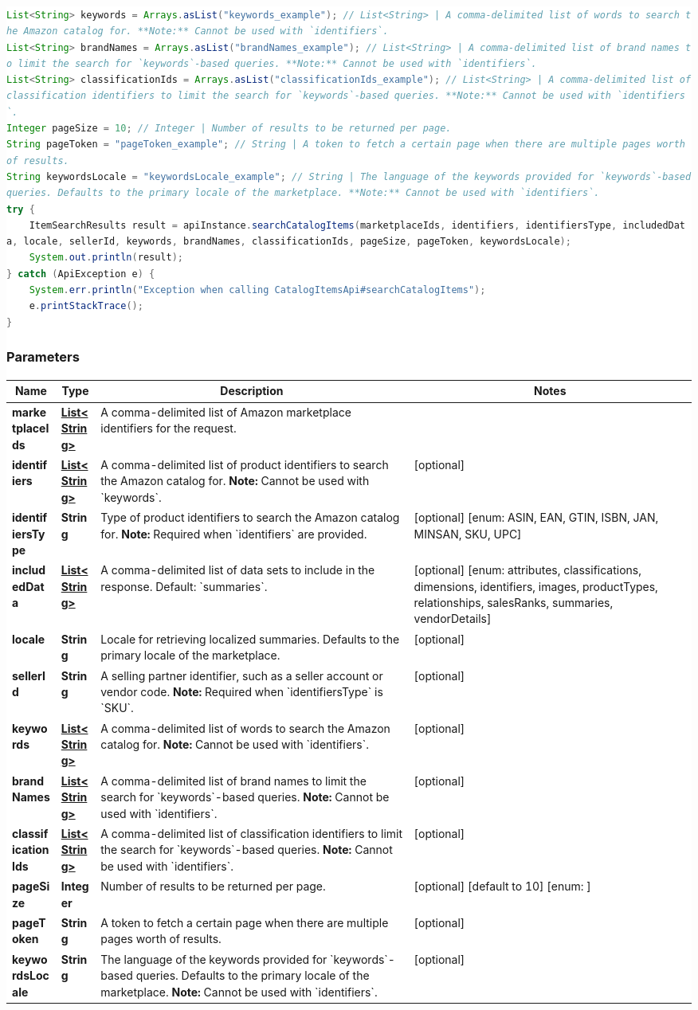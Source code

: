 ```java
List<String> keywords = Arrays.asList("keywords_example"); // List<String> | A comma-delimited list of words to search the Amazon catalog for. **Note:** Cannot be used with `identifiers`.
List<String> brandNames = Arrays.asList("brandNames_example"); // List<String> | A comma-delimited list of brand names to limit the search for `keywords`-based queries. **Note:** Cannot be used with `identifiers`.
List<String> classificationIds = Arrays.asList("classificationIds_example"); // List<String> | A comma-delimited list of classification identifiers to limit the search for `keywords`-based queries. **Note:** Cannot be used with `identifiers`.
Integer pageSize = 10; // Integer | Number of results to be returned per page.
String pageToken = "pageToken_example"; // String | A token to fetch a certain page when there are multiple pages worth of results.
String keywordsLocale = "keywordsLocale_example"; // String | The language of the keywords provided for `keywords`-based queries. Defaults to the primary locale of the marketplace. **Note:** Cannot be used with `identifiers`.
try {
    ItemSearchResults result = apiInstance.searchCatalogItems(marketplaceIds, identifiers, identifiersType, includedData, locale, sellerId, keywords, brandNames, classificationIds, pageSize, pageToken, keywordsLocale);
    System.out.println(result);
} catch (ApiException e) {
    System.err.println("Exception when calling CatalogItemsApi#searchCatalogItems");
    e.printStackTrace();
}
```

### Parameters

Name | Type | Description  | Notes
------------- | ------------- | ------------- | -------------
 **marketplaceIds** | [**List&lt;String&gt;**](String.md)| A comma-delimited list of Amazon marketplace identifiers for the request. |
 **identifiers** | [**List&lt;String&gt;**](String.md)| A comma-delimited list of product identifiers to search the Amazon catalog for. **Note:** Cannot be used with &#x60;keywords&#x60;. | [optional]
 **identifiersType** | **String**| Type of product identifiers to search the Amazon catalog for. **Note:** Required when &#x60;identifiers&#x60; are provided. | [optional] [enum: ASIN, EAN, GTIN, ISBN, JAN, MINSAN, SKU, UPC]
 **includedData** | [**List&lt;String&gt;**](String.md)| A comma-delimited list of data sets to include in the response. Default: &#x60;summaries&#x60;. | [optional] [enum: attributes, classifications, dimensions, identifiers, images, productTypes, relationships, salesRanks, summaries, vendorDetails]
 **locale** | **String**| Locale for retrieving localized summaries. Defaults to the primary locale of the marketplace. | [optional]
 **sellerId** | **String**| A selling partner identifier, such as a seller account or vendor code. **Note:** Required when &#x60;identifiersType&#x60; is &#x60;SKU&#x60;. | [optional]
 **keywords** | [**List&lt;String&gt;**](String.md)| A comma-delimited list of words to search the Amazon catalog for. **Note:** Cannot be used with &#x60;identifiers&#x60;. | [optional]
 **brandNames** | [**List&lt;String&gt;**](String.md)| A comma-delimited list of brand names to limit the search for &#x60;keywords&#x60;-based queries. **Note:** Cannot be used with &#x60;identifiers&#x60;. | [optional]
 **classificationIds** | [**List&lt;String&gt;**](String.md)| A comma-delimited list of classification identifiers to limit the search for &#x60;keywords&#x60;-based queries. **Note:** Cannot be used with &#x60;identifiers&#x60;. | [optional]
 **pageSize** | **Integer**| Number of results to be returned per page. | [optional] [default to 10] [enum: ]
 **pageToken** | **String**| A token to fetch a certain page when there are multiple pages worth of results. | [optional]
 **keywordsLocale** | **String**| The language of the keywords provided for &#x60;keywords&#x60;-based queries. Defaults to the primary locale of the marketplace. **Note:** Cannot be used with &#x60;identifiers&#x60;. | [optional]
